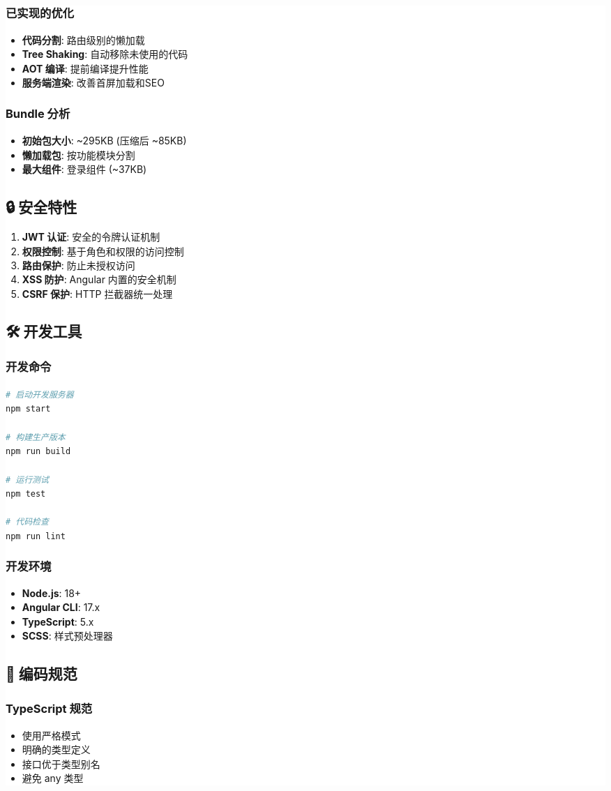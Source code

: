 ### 已实现的优化
- **代码分割**: 路由级别的懒加载
- **Tree Shaking**: 自动移除未使用的代码
- **AOT 编译**: 提前编译提升性能
- **服务端渲染**: 改善首屏加载和SEO

### Bundle 分析
- **初始包大小**: ~295KB (压缩后 ~85KB)
- **懒加载包**: 按功能模块分割
- **最大组件**: 登录组件 (~37KB)

## 🔒 安全特性

1. **JWT 认证**: 安全的令牌认证机制
2. **权限控制**: 基于角色和权限的访问控制
3. **路由保护**: 防止未授权访问
4. **XSS 防护**: Angular 内置的安全机制
5. **CSRF 保护**: HTTP 拦截器统一处理

## 🛠️ 开发工具

### 开发命令
```bash
# 启动开发服务器
npm start

# 构建生产版本
npm run build

# 运行测试
npm test

# 代码检查
npm run lint
```

### 开发环境
- **Node.js**: 18+
- **Angular CLI**: 17.x
- **TypeScript**: 5.x
- **SCSS**: 样式预处理器

## 📝 编码规范

### TypeScript 规范
- 使用严格模式
- 明确的类型定义
- 接口优于类型别名
- 避免 any 类型
